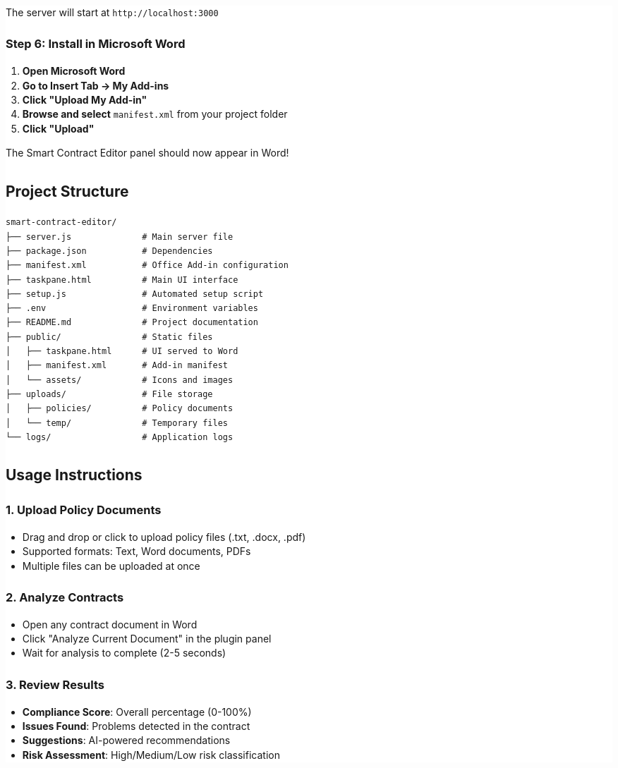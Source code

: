 The server will start at `http://localhost:3000`

### Step 6: Install in Microsoft Word

1. **Open Microsoft Word**
2. **Go to Insert Tab → My Add-ins**
3. **Click "Upload My Add-in"**
4. **Browse and select** `manifest.xml` from your project folder
5. **Click "Upload"**

The Smart Contract Editor panel should now appear in Word!

## Project Structure

```
smart-contract-editor/
├── server.js              # Main server file
├── package.json           # Dependencies
├── manifest.xml           # Office Add-in configuration
├── taskpane.html          # Main UI interface
├── setup.js               # Automated setup script
├── .env                   # Environment variables
├── README.md              # Project documentation
├── public/                # Static files
│   ├── taskpane.html      # UI served to Word
│   ├── manifest.xml       # Add-in manifest
│   └── assets/            # Icons and images
├── uploads/               # File storage
│   ├── policies/          # Policy documents
│   └── temp/              # Temporary files
└── logs/                  # Application logs
```

## Usage Instructions

### 1. Upload Policy Documents
- Drag and drop or click to upload policy files (.txt, .docx, .pdf)
- Supported formats: Text, Word documents, PDFs
- Multiple files can be uploaded at once

### 2. Analyze Contracts
- Open any contract document in Word
- Click "Analyze Current Document" in the plugin panel
- Wait for analysis to complete (2-5 seconds)

### 3. Review Results
- **Compliance Score**: Overall percentage (0-100%)
- **Issues Found**: Problems detected in the contract
- **Suggestions**: AI-powered recommendations
- **Risk Assessment**: High/Medium/Low risk classification
